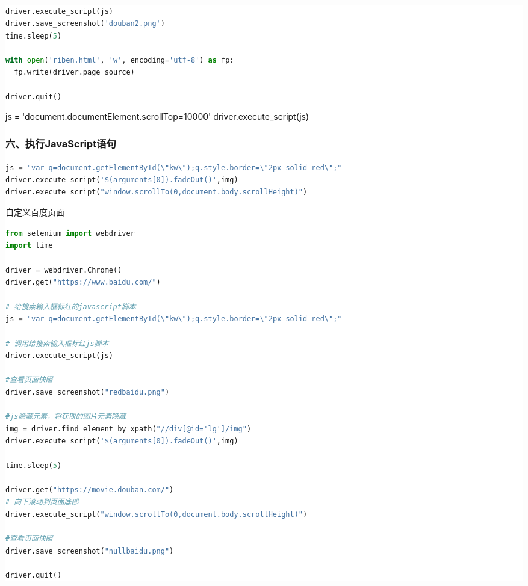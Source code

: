   ```python
  driver.execute_script(js)
  driver.save_screenshot('douban2.png')
  time.sleep(5)

  with open('riben.html', 'w', encoding='utf-8') as fp:
  	fp.write(driver.page_source)

  driver.quit()
  ```

  js = 'document.documentElement.scrollTop=10000'
  driver.execute_script(js)



### 六、执行JavaScript语句

```python
js = "var q=document.getElementById(\"kw\");q.style.border=\"2px solid red\";"
driver.execute_script('$(arguments[0]).fadeOut()',img)
driver.execute_script("window.scrollTo(0,document.body.scrollHeight)")
```

自定义百度页面

```python
from selenium import webdriver
import time

driver = webdriver.Chrome()
driver.get("https://www.baidu.com/")

# 给搜索输入框标红的javascript脚本
js = "var q=document.getElementById(\"kw\");q.style.border=\"2px solid red\";"

# 调用给搜索输入框标红js脚本
driver.execute_script(js)

#查看页面快照
driver.save_screenshot("redbaidu.png")

#js隐藏元素，将获取的图片元素隐藏
img = driver.find_element_by_xpath("//div[@id='lg']/img")
driver.execute_script('$(arguments[0]).fadeOut()',img)

time.sleep(5)

driver.get("https://movie.douban.com/")
# 向下滚动到页面底部
driver.execute_script("window.scrollTo(0,document.body.scrollHeight)")

#查看页面快照
driver.save_screenshot("nullbaidu.png")

driver.quit()
```
